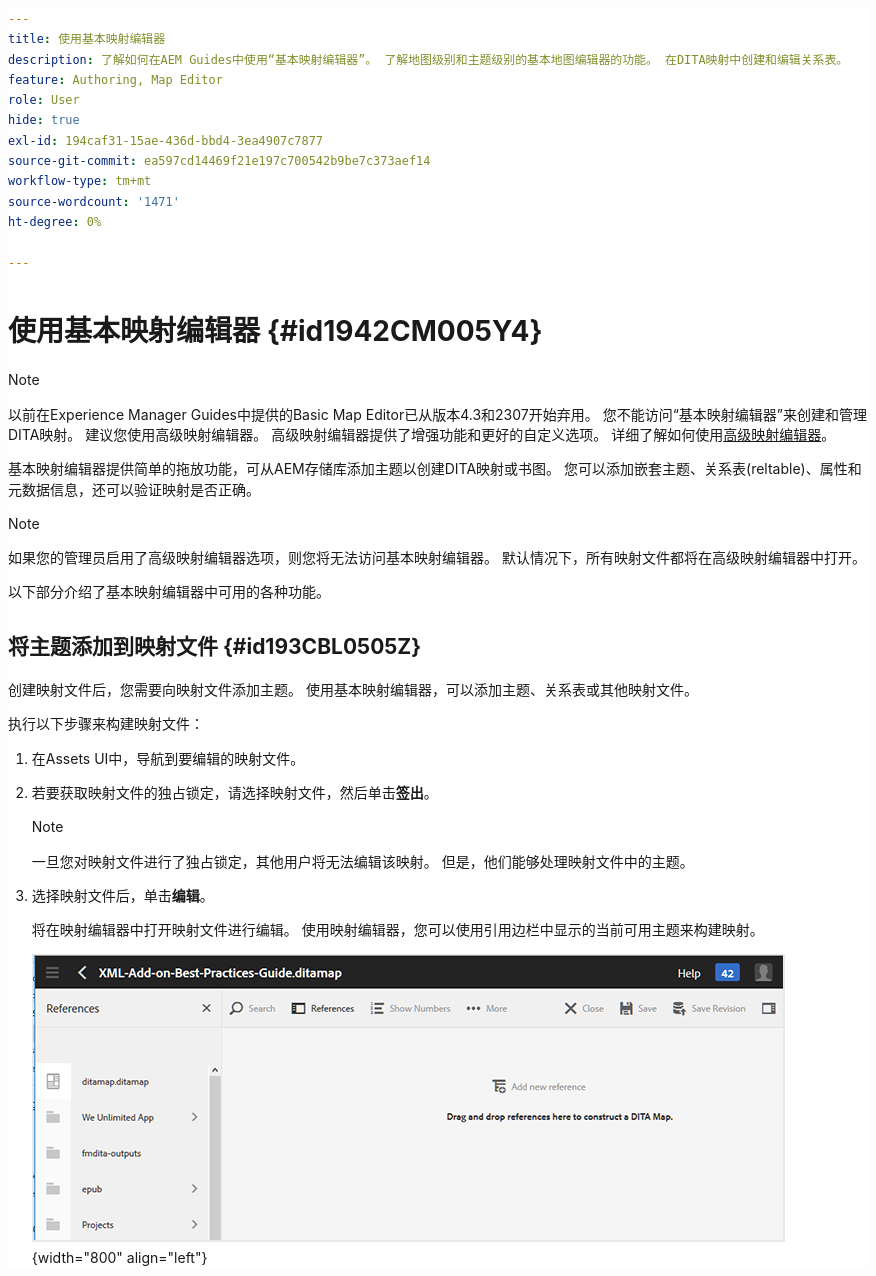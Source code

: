 ```yaml
---
title: 使用基本映射编辑器
description: 了解如何在AEM Guides中使用“基本映射编辑器”。 了解地图级别和主题级别的基本地图编辑器的功能。 在DITA映射中创建和编辑关系表。
feature: Authoring, Map Editor
role: User
hide: true
exl-id: 194caf31-15ae-436d-bbd4-3ea4907c7877
source-git-commit: ea597cd14469f21e197c700542b9be7c373aef14
workflow-type: tm+mt
source-wordcount: '1471'
ht-degree: 0%

---
```


# 使用基本映射编辑器 {#id1942CM005Y4}

>[!NOTE]
>
> 以前在Experience Manager Guides中提供的Basic Map Editor已从版本4.3和2307开始弃用。 您不能访问“基本映射编辑器”来创建和管理DITA映射。
>建议您使用高级映射编辑器。 高级映射编辑器提供了增强功能和更好的自定义选项。 详细了解如何使用[高级映射编辑器](../user-guide/map-editor-advanced-map-editor.md)。

基本映射编辑器提供简单的拖放功能，可从AEM存储库添加主题以创建DITA映射或书图。 您可以添加嵌套主题、关系表\(reltable\)、属性和元数据信息，还可以验证映射是否正确。

>[!NOTE]
>
> 如果您的管理员启用了高级映射编辑器选项，则您将无法访问基本映射编辑器。 默认情况下，所有映射文件都将在高级映射编辑器中打开。

以下部分介绍了基本映射编辑器中可用的各种功能。

## 将主题添加到映射文件 {#id193CBL0505Z}

创建映射文件后，您需要向映射文件添加主题。 使用基本映射编辑器，可以添加主题、关系表或其他映射文件。

执行以下步骤来构建映射文件：

1. 在Assets UI中，导航到要编辑的映射文件。

1. 若要获取映射文件的独占锁定，请选择映射文件，然后单击&#x200B;**签出**。

   >[!NOTE]
   >
   > 一旦您对映射文件进行了独占锁定，其他用户将无法编辑该映射。 但是，他们能够处理映射文件中的主题。

1. 选择映射文件后，单击&#x200B;**编辑**。

   将在映射编辑器中打开映射文件进行编辑。 使用映射编辑器，您可以使用引用边栏中显示的当前可用主题来构建映射。

   ![](images/dita-map-01.png){width="800" align="left"}
